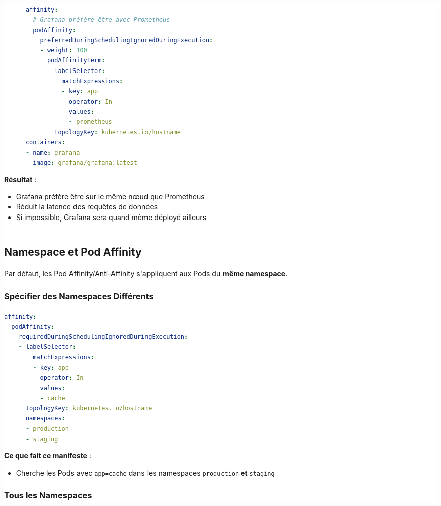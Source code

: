 ```yaml
      affinity:
        # Grafana préfère être avec Prometheus
        podAffinity:
          preferredDuringSchedulingIgnoredDuringExecution:
          - weight: 100
            podAffinityTerm:
              labelSelector:
                matchExpressions:
                - key: app
                  operator: In
                  values:
                  - prometheus
              topologyKey: kubernetes.io/hostname
      containers:
      - name: grafana
        image: grafana/grafana:latest
```

**Résultat** :
- Grafana préfère être sur le même nœud que Prometheus
- Réduit la latence des requêtes de données
- Si impossible, Grafana sera quand même déployé ailleurs

---

## Namespace et Pod Affinity

Par défaut, les Pod Affinity/Anti-Affinity s'appliquent aux Pods du **même namespace**.

### Spécifier des Namespaces Différents

```yaml
affinity:
  podAffinity:
    requiredDuringSchedulingIgnoredDuringExecution:
    - labelSelector:
        matchExpressions:
        - key: app
          operator: In
          values:
          - cache
      topologyKey: kubernetes.io/hostname
      namespaces:
      - production
      - staging
```

**Ce que fait ce manifeste** :
- Cherche les Pods avec `app=cache` dans les namespaces `production` **et** `staging`

### Tous les Namespaces
